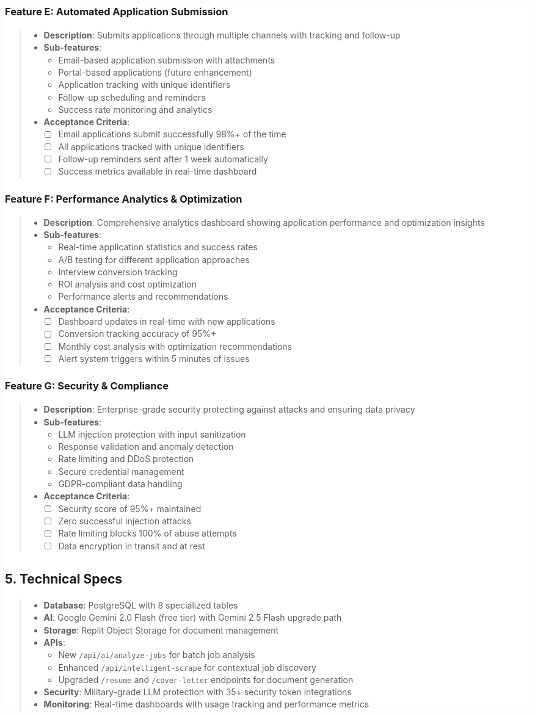 ### Feature E: Automated Application Submission
> - **Description**: Submits applications through multiple channels with tracking and follow-up
> - **Sub-features**:
>   - Email-based application submission with attachments
>   - Portal-based applications (future enhancement)
>   - Application tracking with unique identifiers
>   - Follow-up scheduling and reminders
>   - Success rate monitoring and analytics
> - **Acceptance Criteria**:
>   - [ ] Email applications submit successfully 98%+ of the time
>   - [ ] All applications tracked with unique identifiers
>   - [ ] Follow-up reminders sent after 1 week automatically
>   - [ ] Success metrics available in real-time dashboard

### Feature F: Performance Analytics & Optimization
> - **Description**: Comprehensive analytics dashboard showing application performance and optimization insights
> - **Sub-features**:
>   - Real-time application statistics and success rates
>   - A/B testing for different application approaches
>   - Interview conversion tracking
>   - ROI analysis and cost optimization
>   - Performance alerts and recommendations
> - **Acceptance Criteria**:
>   - [ ] Dashboard updates in real-time with new applications
>   - [ ] Conversion tracking accuracy of 95%+
>   - [ ] Monthly cost analysis with optimization recommendations
>   - [ ] Alert system triggers within 5 minutes of issues

### Feature G: Security & Compliance
> - **Description**: Enterprise-grade security protecting against attacks and ensuring data privacy
> - **Sub-features**:
>   - LLM injection protection with input sanitization
>   - Response validation and anomaly detection
>   - Rate limiting and DDoS protection
>   - Secure credential management
>   - GDPR-compliant data handling
> - **Acceptance Criteria**:
>   - [ ] Security score of 95%+ maintained
>   - [ ] Zero successful injection attacks
>   - [ ] Rate limiting blocks 100% of abuse attempts
>   - [ ] Data encryption in transit and at rest

## 5. Technical Specs
> - **Database**: PostgreSQL with 8 specialized tables
> - **AI**: Google Gemini 2.0 Flash (free tier) with Gemini 2.5 Flash upgrade path
> - **Storage**: Replit Object Storage for document management
> - **APIs**: 
>   - New `/api/ai/analyze-jobs` for batch job analysis
>   - Enhanced `/api/intelligent-scrape` for contextual job discovery
>   - Upgraded `/resume` and `/cover-letter` endpoints for document generation
> - **Security**: Military-grade LLM protection with 35+ security token integrations
> - **Monitoring**: Real-time dashboards with usage tracking and performance metrics
